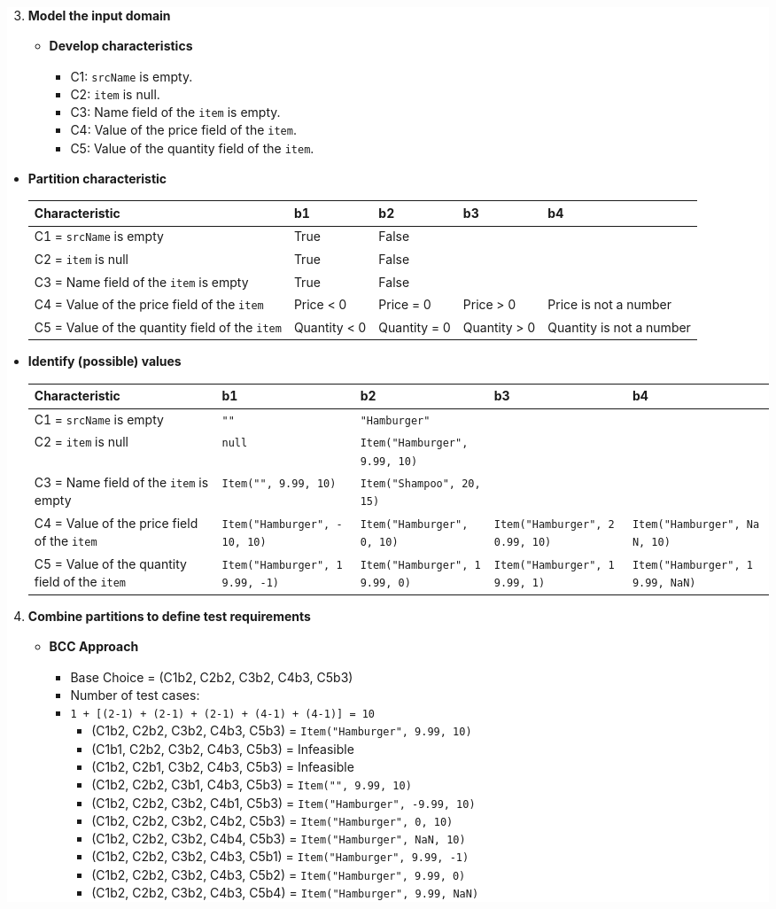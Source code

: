 3. **Model the input domain**

    - **Develop characteristics**

      - C1: `srcName` is empty.
      - C2: `item` is null.
      - C3: Name field of the `item` is empty.
      - C4: Value of the price field of the `item`.
      - C5: Value of the quantity field of the `item`.

- **Partition characteristic**

  | Characteristic | b1  | b2 | b3 | b4 |
  |----------------|-----|----|----|----|
  | C1 = `srcName` is empty | True | False | | |
  | C2 = `item` is null | True | False | | |
  | C3 = Name field of the `item` is empty | True | False | | |
  | C4 = Value of the price field of the `item` | Price < 0 | Price = 0 | Price > 0 | Price is not a number |
  | C5 = Value of the quantity field of the `item` | Quantity < 0 | Quantity = 0 | Quantity > 0 | Quantity is not a number |

- **Identify (possible) values**

  | Characteristic | b1  | b2 | b3 | b4 |
  |----------------|-----|----|----|----|
  | C1 = `srcName` is empty | `""` | `"Hamburger"` | | |
  | C2 = `item` is null | `null` | `Item("Hamburger", 9.99, 10)` | | |
  | C3 = Name field of the `item` is empty | `Item("", 9.99, 10)` | `Item("Shampoo", 20, 15)` | | |
  | C4 = Value of the price field of the `item` | `Item("Hamburger", -10, 10)` | `Item("Hamburger", 0, 10)` | `Item("Hamburger", 20.99, 10)` | `Item("Hamburger", NaN, 10)` |
  | C5 = Value of the quantity field of the `item` | `Item("Hamburger", 19.99, -1)` | `Item("Hamburger", 19.99, 0)` | `Item("Hamburger", 19.99, 1)` | `Item("Hamburger", 19.99, NaN)` |

4. **Combine partitions to define test requirements**

    - **BCC Approach**

      - Base Choice = (C1b2, C2b2, C3b2, C4b3, C5b3)
      - Number of test cases: 
      - `1 + [(2-1) + (2-1) + (2-1) + (4-1) + (4-1)] = 10`
        - (C1b2, C2b2, C3b2, C4b3, C5b3) = `Item("Hamburger", 9.99, 10)`
        - (C1b1, C2b2, C3b2, C4b3, C5b3) = Infeasible
        - (C1b2, C2b1, C3b2, C4b3, C5b3) = Infeasible
        - (C1b2, C2b2, C3b1, C4b3, C5b3) = `Item("", 9.99, 10)`
        - (C1b2, C2b2, C3b2, C4b1, C5b3) = `Item("Hamburger", -9.99, 10)`
        - (C1b2, C2b2, C3b2, C4b2, C5b3) = `Item("Hamburger", 0, 10)`
        - (C1b2, C2b2, C3b2, C4b4, C5b3) = `Item("Hamburger", NaN, 10)`
        - (C1b2, C2b2, C3b2, C4b3, C5b1) = `Item("Hamburger", 9.99, -1)`
        - (C1b2, C2b2, C3b2, C4b3, C5b2) = `Item("Hamburger", 9.99, 0)`
        - (C1b2, C2b2, C3b2, C4b3, C5b4) = `Item("Hamburger", 9.99, NaN)`

